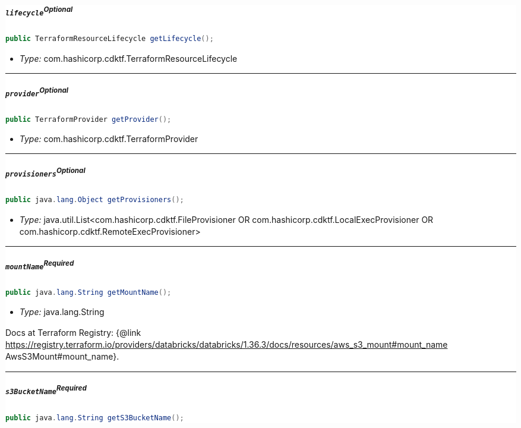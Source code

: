 
##### `lifecycle`<sup>Optional</sup> <a name="lifecycle" id="@cdktf/provider-databricks.awsS3Mount.AwsS3MountConfig.property.lifecycle"></a>

```java
public TerraformResourceLifecycle getLifecycle();
```

- *Type:* com.hashicorp.cdktf.TerraformResourceLifecycle

---

##### `provider`<sup>Optional</sup> <a name="provider" id="@cdktf/provider-databricks.awsS3Mount.AwsS3MountConfig.property.provider"></a>

```java
public TerraformProvider getProvider();
```

- *Type:* com.hashicorp.cdktf.TerraformProvider

---

##### `provisioners`<sup>Optional</sup> <a name="provisioners" id="@cdktf/provider-databricks.awsS3Mount.AwsS3MountConfig.property.provisioners"></a>

```java
public java.lang.Object getProvisioners();
```

- *Type:* java.util.List<com.hashicorp.cdktf.FileProvisioner OR com.hashicorp.cdktf.LocalExecProvisioner OR com.hashicorp.cdktf.RemoteExecProvisioner>

---

##### `mountName`<sup>Required</sup> <a name="mountName" id="@cdktf/provider-databricks.awsS3Mount.AwsS3MountConfig.property.mountName"></a>

```java
public java.lang.String getMountName();
```

- *Type:* java.lang.String

Docs at Terraform Registry: {@link https://registry.terraform.io/providers/databricks/databricks/1.36.3/docs/resources/aws_s3_mount#mount_name AwsS3Mount#mount_name}.

---

##### `s3BucketName`<sup>Required</sup> <a name="s3BucketName" id="@cdktf/provider-databricks.awsS3Mount.AwsS3MountConfig.property.s3BucketName"></a>

```java
public java.lang.String getS3BucketName();
```
